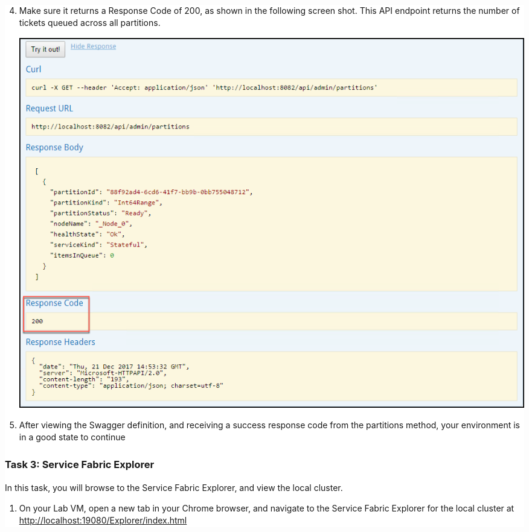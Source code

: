 4.  Make sure it returns a Response Code of 200, as shown in the following screen shot. This API endpoint returns the number of tickets queued across all partitions.

    ![In the Swagger endpoint window, under Admin, in the /api/admin/partitions method section, the Response Code 200 is circled.](images/Labs/image84.png "Swagger endpoint window, Admin method section")

5.  After viewing the Swagger definition, and receiving a success response code from the partitions method, your environment is in a good state to continue

### Task 3: Service Fabric Explorer

In this task, you will browse to the Service Fabric Explorer, and view the local cluster.

1.  On your Lab VM, open a new tab in your Chrome browser, and navigate to the Service Fabric Explorer for the local cluster at <http://localhost:19080/Explorer/index.html>
